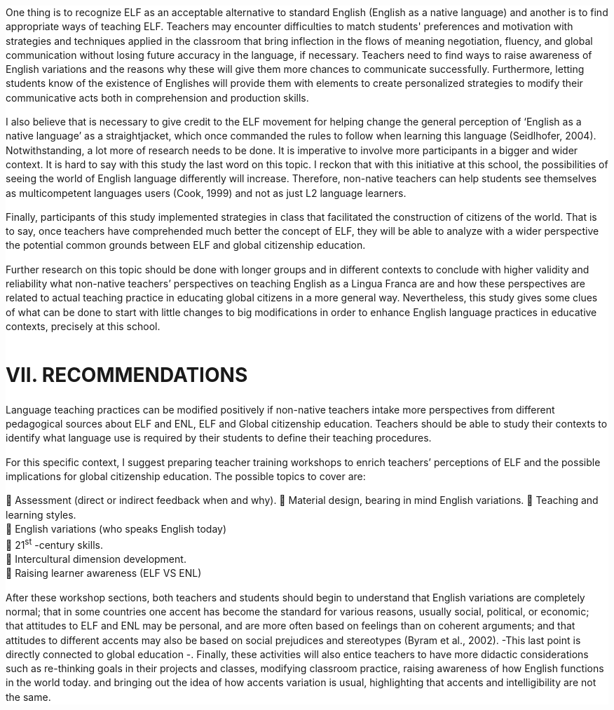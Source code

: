 One thing is to recognize ELF as an acceptable alternative to standard English (English as a native language) and another is to find appropriate ways of teaching ELF. Teachers may encounter difficulties to match students' preferences and motivation with strategies and techniques applied in the classroom that bring inflection in the flows of meaning negotiation, fluency, and global communication without losing future accuracy in the language, if necessary. Teachers need to find ways to raise awareness of English variations and the reasons why these will give them more chances to communicate successfully. Furthermore, letting students know of the existence of Englishes will provide them with elements to create personalized strategies to modify their communicative acts both in comprehension and production skills.

I also believe that is necessary to give credit to the ELF movement for helping change the general perception of ‘English as a native language’ as a straightjacket, which once commanded the rules to follow when learning this language (Seidlhofer, 2004). Notwithstanding, a lot more of research needs to be done. It is imperative to involve more participants in a bigger and wider context. It is hard to say with this study the last word on this topic. I reckon that with this initiative at this school, the possibilities of seeing the world of English language differently will increase. Therefore, non-native teachers can help students see themselves as multicompetent languages users (Cook, 1999) and not as just L2 language learners.

Finally, participants of this study implemented strategies in class that facilitated the construction of citizens of the world. That is to say, once teachers have comprehended much better the concept of ELF, they will be able to analyze with a wider perspective the potential common grounds between ELF and global citizenship education.

Further research on this topic should be done with longer groups and in different contexts to conclude with higher validity and reliability what non-native teachers’ perspectives on teaching English as a Lingua Franca are and how these perspectives are related to actual teaching practice in educating global citizens in a more general way. Nevertheless, this study gives some clues of what can be done to start with little changes to big modifications in order to enhance English language practices in educative contexts, precisely at this school.

# VII. RECOMMENDATIONS

Language teaching practices can be modified positively if non-native teachers intake more perspectives from different pedagogical sources about ELF and ENL, ELF and Global citizenship education. Teachers should be able to study their contexts to identify what language use is required by their students to define their teaching procedures.

For this specific context, I suggest preparing teacher training workshops to enrich teachers’ perceptions of ELF and the possible implications for global citizenship education. The possible topics to cover are:

 Assessment (direct or indirect feedback when and why).  Material design, bearing in mind English variations.  Teaching and learning styles.   
 English variations (who speaks English today)   
 $2 1 ^ { \mathsf { s t } }$ -century skills.   
 Intercultural dimension development.   
 Raising learner awareness (ELF VS ENL)

After these workshop sections, both teachers and students should begin to understand that English variations are completely normal; that in some countries one accent has become the standard for various reasons, usually social, political, or economic; that attitudes to ELF and ENL may be personal, and are more often based on feelings than on coherent arguments; and that attitudes to different accents may also be based on social prejudices and stereotypes (Byram et al., 2002). -This last point is directly connected to global education -. Finally, these activities will also entice teachers to have more didactic considerations such as re-thinking goals in their projects and classes, modifying classroom practice, raising awareness of how English functions in the world today. and bringing out the idea of how accents variation is usual, highlighting that accents and intelligibility are not the same.
